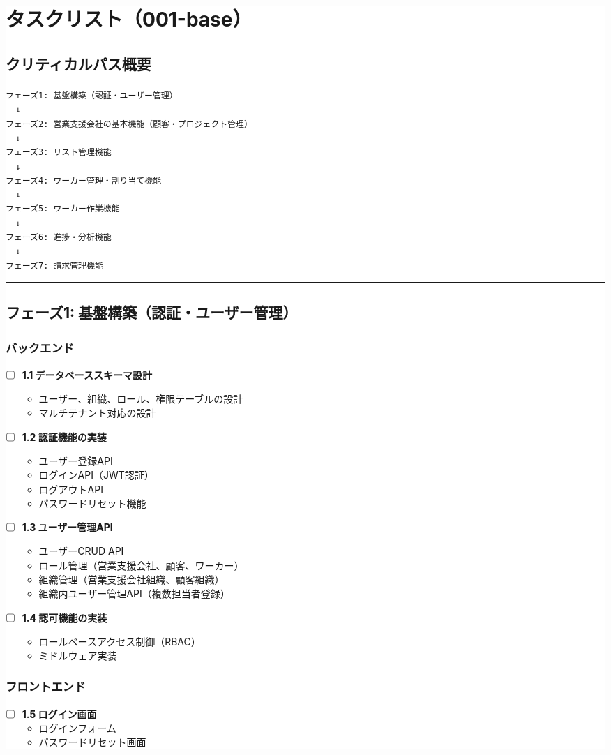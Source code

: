 # タスクリスト（001-base）

## クリティカルパス概要

```
フェーズ1: 基盤構築（認証・ユーザー管理）
  ↓
フェーズ2: 営業支援会社の基本機能（顧客・プロジェクト管理）
  ↓
フェーズ3: リスト管理機能
  ↓
フェーズ4: ワーカー管理・割り当て機能
  ↓
フェーズ5: ワーカー作業機能
  ↓
フェーズ6: 進捗・分析機能
  ↓
フェーズ7: 請求管理機能
```

---

## フェーズ1: 基盤構築（認証・ユーザー管理）

### バックエンド

- [ ] **1.1 データベーススキーマ設計**
  - ユーザー、組織、ロール、権限テーブルの設計
  - マルチテナント対応の設計

- [ ] **1.2 認証機能の実装**
  - ユーザー登録API
  - ログインAPI（JWT認証）
  - ログアウトAPI
  - パスワードリセット機能

- [ ] **1.3 ユーザー管理API**
  - ユーザーCRUD API
  - ロール管理（営業支援会社、顧客、ワーカー）
  - 組織管理（営業支援会社組織、顧客組織）
  - 組織内ユーザー管理API（複数担当者登録）

- [ ] **1.4 認可機能の実装**
  - ロールベースアクセス制御（RBAC）
  - ミドルウェア実装

### フロントエンド

- [ ] **1.5 ログイン画面**
  - ログインフォーム
  - パスワードリセット画面
